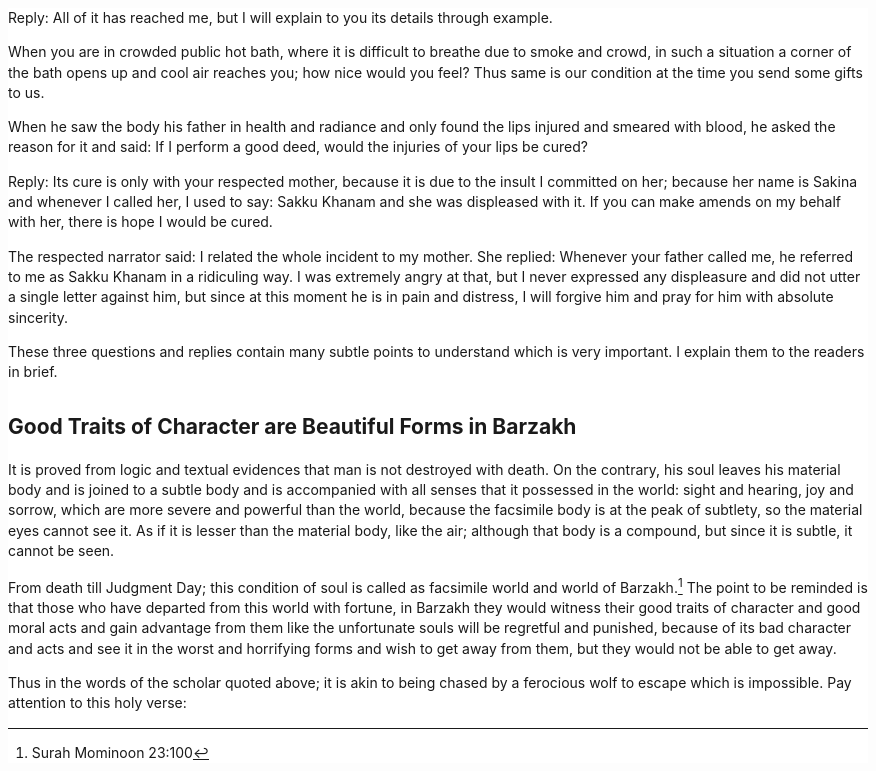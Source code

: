 Reply: All of it has reached me, but I will explain to you its details
through example.

When you are in crowded public hot bath, where it is difficult to
breathe due to smoke and crowd, in such a situation a corner of the bath
opens up and cool air reaches you; how nice would you feel? Thus same is
our condition at the time you send some gifts to us.

When he saw the body his father in health and radiance and only found
the lips injured and smeared with blood, he asked the reason for it and
said: If I perform a good deed, would the injuries of your lips be
cured?

Reply: Its cure is only with your respected mother, because it is due to
the insult I committed on her; because her name is Sakina and whenever I
called her, I used to say: Sakku Khanam and she was displeased with it.
If you can make amends on my behalf with her, there is hope I would be
cured.

The respected narrator said: I related the whole incident to my mother.
She replied: Whenever your father called me, he referred to me as Sakku
Khanam in a ridiculing way. I was extremely angry at that, but I never
expressed any displeasure and did not utter a single letter against him,
but since at this moment he is in pain and distress, I will forgive him
and pray for him with absolute sincerity.

These three questions and replies contain many subtle points to
understand which is very important. I explain them to the readers in
brief.

Good Traits of Character are Beautiful Forms in Barzakh
-------------------------------------------------------

It is proved from logic and textual evidences that man is not destroyed
with death. On the contrary, his soul leaves his material body and is
joined to a subtle body and is accompanied with all senses that it
possessed in the world: sight and hearing, joy and sorrow, which are
more severe and powerful than the world, because the facsimile body is
at the peak of subtlety, so the material eyes cannot see it. As if it is
lesser than the material body, like the air; although that body is a
compound, but since it is subtle, it cannot be seen.

From death till Judgment Day; this condition of soul is called as
facsimile world and world of Barzakh.[^17] The point to be reminded is
that those who have departed from this world with fortune, in Barzakh
they would witness their good traits of character and good moral acts
and gain advantage from them like the unfortunate souls will be
regretful and punished, because of its bad character and acts and see it
in the worst and horrifying forms and wish to get away from them, but
they would not be able to get away.

Thus in the words of the scholar quoted above; it is akin to being
chased by a ferocious wolf to escape which is impossible. Pay attention
to this holy verse:


[^1]: Refer Qalbe Quran by Ayatullah Dastghaib
[^2]: Ayatullah Dastghaib (r.a.), the Martyr of the Niche, has explained
[^3]: Kitab Tauheed, Pg. 418
[^4]: Surah Rum 30:30
[^5]: Kitab Tauheed, Pg. 343
[^6]: Surah Yasin 36:26
[^7]: Qiyamat wa Quran, Pg. 124-131
[^8]: Surah Ibrahim 14:50
[^9]: Surah Mominoon 23:100
[^10]: Safinatul Bihar, Vol. 2, Pg. 687
[^11]: Surah Takwir 81:1
[^12]: Sixth Ziyarat of Imam Ali (a.s.).
[^13]: Surah Abasa 80:40
[^14]: Surah Jathiya 45:28
[^15]: Surah Hajj 22:2
[^16]: Dastanhai Shaguft, Pg. 300
[^17]: Surah Mominoon 23:100
[^18]: Dastanhai Shaguft, Pg. 312
[^19]: Surah Qalam 68:2
[^20]: Surah Hashr 59:23
[^21]: Razgoi Quran, Pg. 96
[^22]: Dua Abu Hamza Thumali
[^23]: Kitab Wilayat, Pg. 174
[^24]: Surah Isra 17:70
[^25]: Kitab Wilayat, Pg. 202
[^26]: Surah Mominoon 23:100
[^27]: Surah Mulk 67:2
[^28]: Kitab Wilayat, Pg. 214
[^29]: Behist Javidaan, Pg. 287
[^30]: Uyun Akhbar Reza